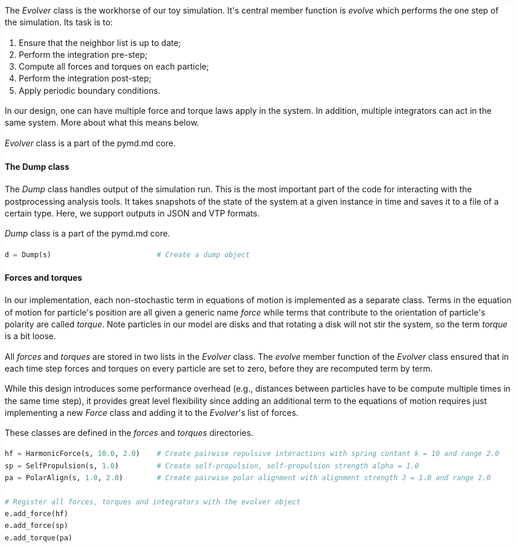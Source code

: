 The *Evolver* class is the workhorse of our toy simulation. It's central member function is *evolve* which performs the one step of the simulation. Its task is to:

1. Ensure that the neighbor list is up to date;
2. Perform the integration pre-step;
3. Compute all forces and torques on each particle;
4. Perform the integration post-step;
5. Apply periodic boundary conditions.

In our design, one can have multiple force and torque laws apply in the system. In addition, multiple integrators can act in the same system. More about what this means below.

*Evolver* class is a part of the pymd.md core.

#### The Dump class

The *Dump* class handles output of the simulation run. This is the most important part of the code for interacting with the postprocessing analysis tools. It takes snapshots of the state of the system at a given instance in time and saves it to a file of a certain type. Here, we support outputs in JSON and VTP formats.

*Dump* class is a part of the pymd.md core.


```python
d = Dump(s)                         # Create a dump object
```

#### Forces and torques

In our implementation, each non-stochastic term in equations of motion is implemented as a separate class. Terms in the equation of motion for particle's position are all given a generic name *force* while terms that contribute to the orientation of particle's polarity are called *torque*. Note particles in our model are disks and that rotating a disk will not stir the system, so the term *torque* is a bit loose. 

All *forces* and *torques* are stored in two lists in the *Evolver* class. The *evolve* member function of the *Evolver* class ensured that in each time step forces and torques on every particle are set to zero, before they are recomputed term by term.

While this design introduces some performance overhead (e.g., distances between particles have to be compute multiple times in the same time step), it provides great level flexibility since adding an additional term to the equations of motion requires just implementing a new *Force* class and adding it to the *Evolver*'s list of forces.

These classes are defined in the *forces* and *torques* directories. 


```python
hf = HarmonicForce(s, 10.0, 2.0)    # Create pairwise repulsive interactions with spring contant k = 10 and range 2.0
sp = SelfPropulsion(s, 1.0)         # Create self-propulsion, self-propulsion strength alpha = 1.0
pa = PolarAlign(s, 1.0, 2.0)        # Create pairwise polar alignment with alignment strength J = 1.0 and range 2.0

# Register all forces, torques and integrators with the evolver object
e.add_force(hf)                    
e.add_force(sp)
e.add_torque(pa)
```
